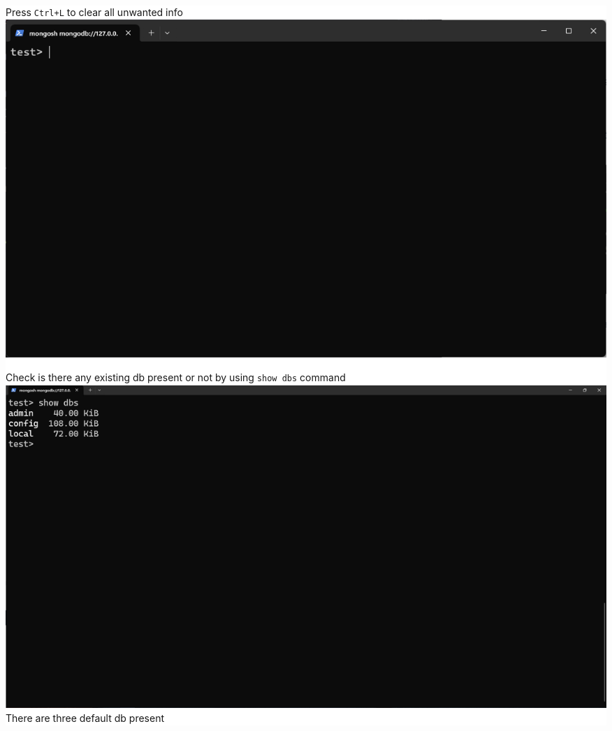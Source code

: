 Press `Ctrl+L` to clear all unwanted info
![alt text](image-6.png)

Check is there any existing db present or not by using `show dbs` command
![alt text](image-12.png)
There are three default db present
